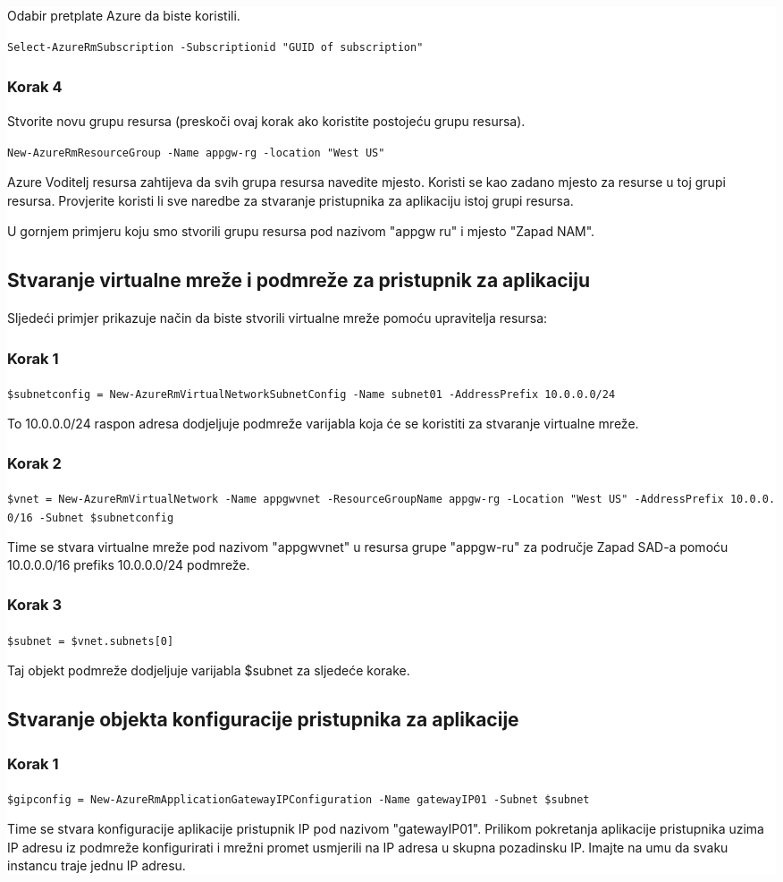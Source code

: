 Odabir pretplate Azure da biste koristili. <BR>


    Select-AzureRmSubscription -Subscriptionid "GUID of subscription"


### <a name="step-4"></a>Korak 4

Stvorite novu grupu resursa (preskoči ovaj korak ako koristite postojeću grupu resursa).

    New-AzureRmResourceGroup -Name appgw-rg -location "West US"

Azure Voditelj resursa zahtijeva da svih grupa resursa navedite mjesto. Koristi se kao zadano mjesto za resurse u toj grupi resursa. Provjerite koristi li sve naredbe za stvaranje pristupnika za aplikaciju istoj grupi resursa.

U gornjem primjeru koju smo stvorili grupu resursa pod nazivom "appgw ru" i mjesto "Zapad NAM".

## <a name="create-a-virtual-network-and-a-subnet-for-the-application-gateway"></a>Stvaranje virtualne mreže i podmreže za pristupnik za aplikaciju

Sljedeći primjer prikazuje način da biste stvorili virtualne mreže pomoću upravitelja resursa:

### <a name="step-1"></a>Korak 1

    $subnetconfig = New-AzureRmVirtualNetworkSubnetConfig -Name subnet01 -AddressPrefix 10.0.0.0/24

To 10.0.0.0/24 raspon adresa dodjeljuje podmreže varijabla koja će se koristiti za stvaranje virtualne mreže.

### <a name="step-2"></a>Korak 2

    $vnet = New-AzureRmVirtualNetwork -Name appgwvnet -ResourceGroupName appgw-rg -Location "West US" -AddressPrefix 10.0.0.0/16 -Subnet $subnetconfig

Time se stvara virtualne mreže pod nazivom "appgwvnet" u resursa grupe "appgw-ru" za područje Zapad SAD-a pomoću 10.0.0.0/16 prefiks 10.0.0.0/24 podmreže.

### <a name="step-3"></a>Korak 3

    $subnet = $vnet.subnets[0]

Taj objekt podmreže dodjeljuje varijabla $subnet za sljedeće korake.

## <a name="create-an-application-gateway-configuration-object"></a>Stvaranje objekta konfiguracije pristupnika za aplikacije

### <a name="step-1"></a>Korak 1

    $gipconfig = New-AzureRmApplicationGatewayIPConfiguration -Name gatewayIP01 -Subnet $subnet

Time se stvara konfiguracije aplikacije pristupnik IP pod nazivom "gatewayIP01". Prilikom pokretanja aplikacije pristupnika uzima IP adresu iz podmreže konfigurirati i mrežni promet usmjerili na IP adresa u skupna pozadinsku IP. Imajte na umu da svaku instancu traje jednu IP adresu.
